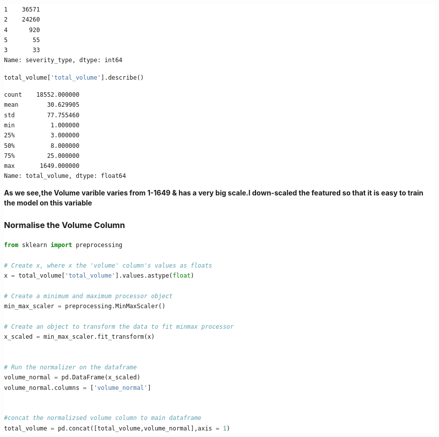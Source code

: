 


    1    36571
    2    24260
    4      920
    5       55
    3       33
    Name: severity_type, dtype: int64




```python
total_volume['total_volume'].describe()
```




    count    18552.000000
    mean        30.629905
    std         77.755460
    min          1.000000
    25%          3.000000
    50%          8.000000
    75%         25.000000
    max       1649.000000
    Name: total_volume, dtype: float64



__As we see,the Volume varible varies from 1-1649 & has a very big scale.I down-scaled the featured so that it is easy to train the model on this variable__

### Normalise the Volume Column


```python
from sklearn import preprocessing

# Create x, where x the 'volume' column's values as floats
x = total_volume['total_volume'].values.astype(float)

# Create a minimum and maximum processor object
min_max_scaler = preprocessing.MinMaxScaler()

# Create an object to transform the data to fit minmax processor
x_scaled = min_max_scaler.fit_transform(x)


# Run the normalizer on the dataframe
volume_normal = pd.DataFrame(x_scaled)
volume_normal.columns = ['volume_normal']


#concat the normalizsed volume column to main dataframe
total_volume = pd.concat([total_volume,volume_normal],axis = 1)
```

